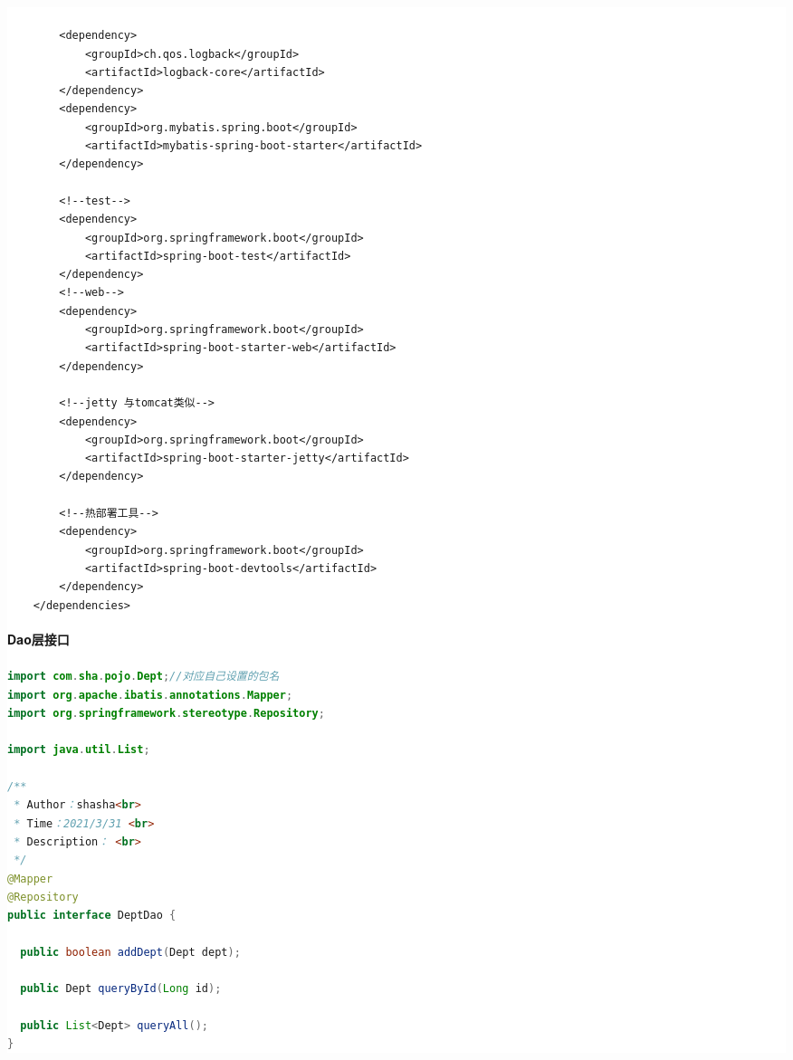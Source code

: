 ```

        <dependency>
            <groupId>ch.qos.logback</groupId>
            <artifactId>logback-core</artifactId>
        </dependency>
        <dependency>
            <groupId>org.mybatis.spring.boot</groupId>
            <artifactId>mybatis-spring-boot-starter</artifactId>
        </dependency>

        <!--test-->
        <dependency>
            <groupId>org.springframework.boot</groupId>
            <artifactId>spring-boot-test</artifactId>
        </dependency>
        <!--web-->
        <dependency>
            <groupId>org.springframework.boot</groupId>
            <artifactId>spring-boot-starter-web</artifactId>
        </dependency>

        <!--jetty 与tomcat类似-->
        <dependency>
            <groupId>org.springframework.boot</groupId>
            <artifactId>spring-boot-starter-jetty</artifactId>
        </dependency>

        <!--热部署工具-->
        <dependency>
            <groupId>org.springframework.boot</groupId>
            <artifactId>spring-boot-devtools</artifactId>
        </dependency>
    </dependencies>
```



#### Dao层接口

```java
import com.sha.pojo.Dept;//对应自己设置的包名
import org.apache.ibatis.annotations.Mapper;
import org.springframework.stereotype.Repository;

import java.util.List;

/**
 * Author：shasha<br>
 * Time：2021/3/31 <br>
 * Description： <br>
 */
@Mapper
@Repository
public interface DeptDao {

  public boolean addDept(Dept dept);

  public Dept queryById(Long id);

  public List<Dept> queryAll();
}
```

